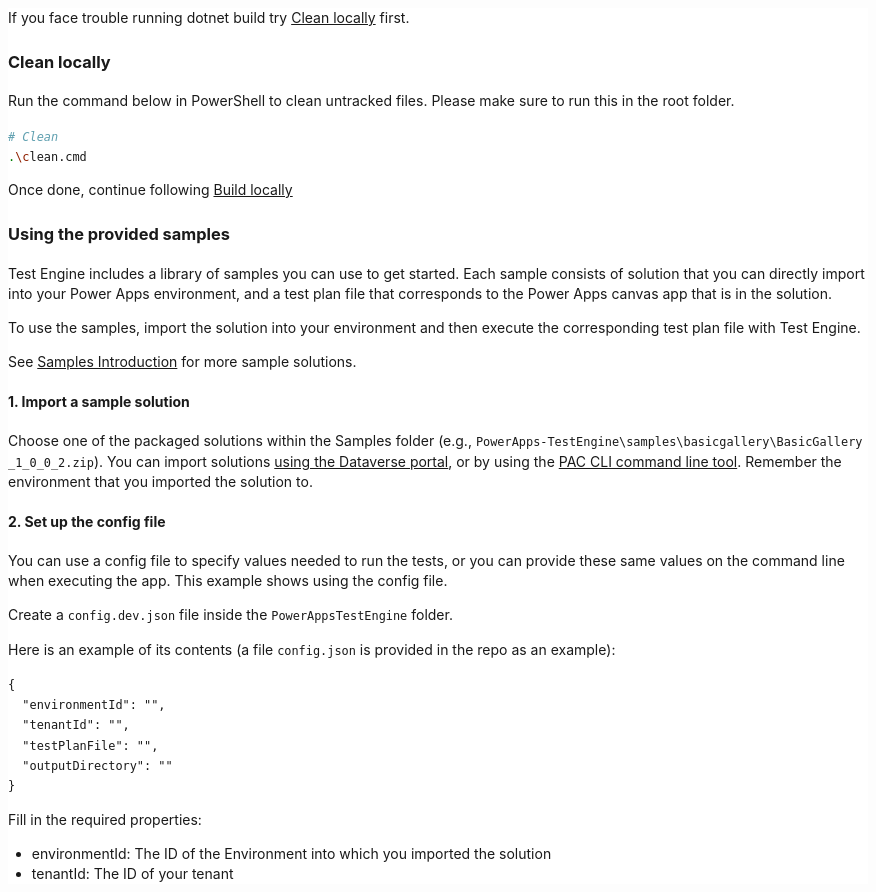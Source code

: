 If you face trouble running dotnet build try [Clean locally](https://github.com/microsoft/PowerApps-TestEngine#clean-locally) first.

### Clean locally

Run the command below in PowerShell to clean untracked files. Please make sure to run this in the root folder.
```bash
# Clean
.\clean.cmd
```
Once done, continue following [Build locally](https://github.com/microsoft/PowerApps-TestEngine#build-locally)

### Using the provided samples

Test Engine includes a library of samples you can use to get started. Each sample consists of solution that you can directly import into your Power Apps environment, and a test plan file that corresponds to the Power Apps canvas app that is in the solution.

To use the samples, import the solution into your environment and then execute the corresponding test plan file with Test Engine.

See [Samples Introduction](https://github.com/microsoft/PowerApps-TestEngine/blob/main/samples/SamplesIntroduction.md) for more sample solutions.

#### 1. Import a sample solution

Choose one of the packaged solutions within the Samples folder (e.g., `PowerApps-TestEngine\samples\basicgallery\BasicGallery_1_0_0_2.zip`). You can import solutions [using the Dataverse portal](https://docs.microsoft.com/en-us/power-apps/maker/data-platform/import-update-export-solutions), or by using the [PAC CLI command line tool](https://learn.microsoft.com/en-us/power-platform/developer/cli/reference/solution#pac-solution-import). Remember the environment that you imported the solution to.

#### 2. Set up the config file

You can use a config file to specify values needed to run the tests, or you can provide these same values on the command line when executing the app. This example shows using the config file.

Create a `config.dev.json` file inside the `PowerAppsTestEngine` folder.

Here is an example of its contents (a file `config.json` is provided in the repo as an example):

```
{
  "environmentId": "",
  "tenantId": "",
  "testPlanFile": "",
  "outputDirectory": ""
}
```

Fill in the required properties:

- environmentId: The ID of the Environment into which you imported the solution
- tenantId: The ID of your tenant
